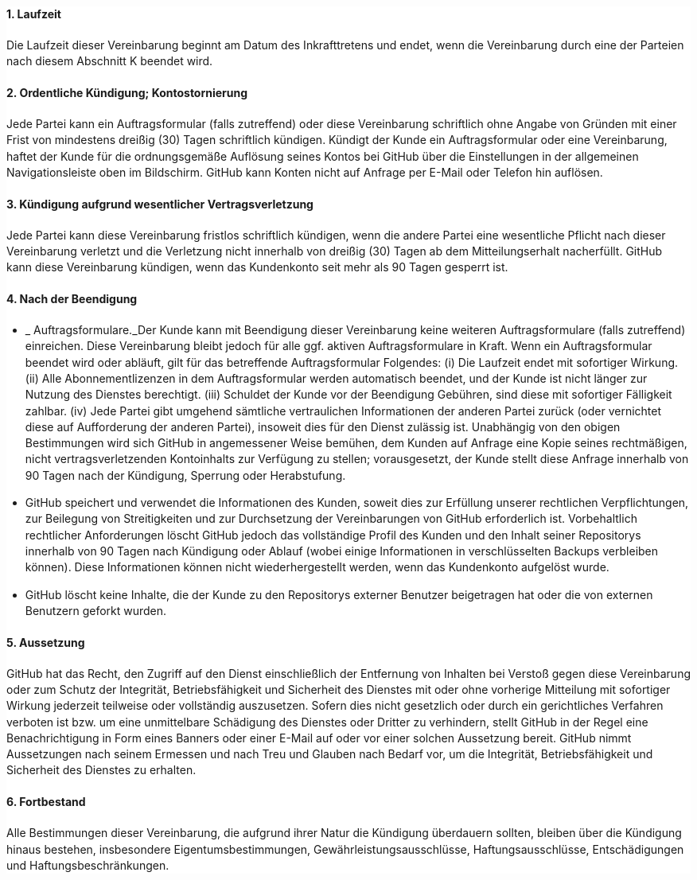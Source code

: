#### 1. Laufzeit
Die Laufzeit dieser Vereinbarung beginnt am Datum des Inkrafttretens und endet, wenn die Vereinbarung durch eine der Parteien nach diesem Abschnitt K beendet wird.

#### 2. Ordentliche Kündigung; Kontostornierung
Jede Partei kann ein Auftragsformular (falls zutreffend) oder diese Vereinbarung schriftlich ohne Angabe von Gründen mit einer Frist von mindestens dreißig (30) Tagen schriftlich kündigen. Kündigt der Kunde ein Auftragsformular oder eine Vereinbarung, haftet der Kunde für die ordnungsgemäße Auflösung seines Kontos bei GitHub über die Einstellungen in der allgemeinen Navigationsleiste oben im Bildschirm. GitHub kann Konten nicht auf Anfrage per E-Mail oder Telefon hin auflösen.

#### 3. Kündigung aufgrund wesentlicher Vertragsverletzung
Jede Partei kann diese Vereinbarung fristlos schriftlich kündigen, wenn die andere Partei eine wesentliche Pflicht nach dieser Vereinbarung verletzt und die Verletzung nicht innerhalb von dreißig (30) Tagen ab dem Mitteilungserhalt nacherfüllt.  GitHub kann diese Vereinbarung kündigen, wenn das Kundenkonto seit mehr als 90 Tagen gesperrt ist.

#### 4. Nach der Beendigung
- _ Auftragsformulare._Der Kunde kann mit Beendigung dieser Vereinbarung keine weiteren Auftragsformulare (falls zutreffend) einreichen. Diese Vereinbarung bleibt jedoch für alle ggf. aktiven Auftragsformulare in Kraft.  Wenn ein Auftragsformular beendet wird oder abläuft, gilt für das betreffende Auftragsformular Folgendes: (i) Die Laufzeit endet mit sofortiger Wirkung. (ii) Alle Abonnementlizenzen in dem Auftragsformular werden automatisch beendet, und der Kunde ist nicht länger zur Nutzung des Dienstes berechtigt. (iii) Schuldet der Kunde vor der Beendigung Gebühren, sind diese mit sofortiger Fälligkeit zahlbar. (iv) Jede Partei gibt umgehend sämtliche vertraulichen Informationen der anderen Partei zurück (oder vernichtet diese auf Aufforderung der anderen Partei), insoweit dies für den Dienst zulässig ist. Unabhängig von den obigen Bestimmungen wird sich GitHub in angemessener Weise bemühen, dem Kunden auf Anfrage eine Kopie seines rechtmäßigen, nicht vertragsverletzenden Kontoinhalts zur Verfügung zu stellen; vorausgesetzt, der Kunde stellt diese Anfrage innerhalb von 90 Tagen nach der Kündigung, Sperrung oder Herabstufung.

- GitHub speichert und verwendet die Informationen des Kunden, soweit dies zur Erfüllung unserer rechtlichen Verpflichtungen, zur Beilegung von Streitigkeiten und zur Durchsetzung der Vereinbarungen von GitHub erforderlich ist. Vorbehaltlich rechtlicher Anforderungen löscht GitHub jedoch das vollständige Profil des Kunden und den Inhalt seiner Repositorys innerhalb von 90 Tagen nach Kündigung oder Ablauf (wobei einige Informationen in verschlüsselten Backups verbleiben können). Diese Informationen können nicht wiederhergestellt werden, wenn das Kundenkonto aufgelöst wurde.

- GitHub löscht keine Inhalte, die der Kunde zu den Repositorys externer Benutzer beigetragen hat oder die von externen Benutzern geforkt wurden.

#### 5. Aussetzung
GitHub hat das Recht, den Zugriff auf den Dienst einschließlich der Entfernung von Inhalten bei Verstoß gegen diese Vereinbarung oder zum Schutz der Integrität, Betriebsfähigkeit und Sicherheit des Dienstes mit oder ohne vorherige Mitteilung mit sofortiger Wirkung jederzeit teilweise oder vollständig auszusetzen. Sofern dies nicht gesetzlich oder durch ein gerichtliches Verfahren verboten ist bzw. um eine unmittelbare Schädigung des Dienstes oder Dritter zu verhindern, stellt GitHub in der Regel eine Benachrichtigung in Form eines Banners oder einer E-Mail auf oder vor einer solchen Aussetzung bereit. GitHub nimmt Aussetzungen nach seinem Ermessen und nach Treu und Glauben nach Bedarf vor, um die Integrität, Betriebsfähigkeit und Sicherheit des Dienstes zu erhalten.

#### 6. Fortbestand
Alle Bestimmungen dieser Vereinbarung, die aufgrund ihrer Natur die Kündigung überdauern sollten, bleiben über die Kündigung hinaus bestehen, insbesondere Eigentumsbestimmungen, Gewährleistungsausschlüsse, Haftungsausschlüsse, Entschädigungen und Haftungsbeschränkungen.
